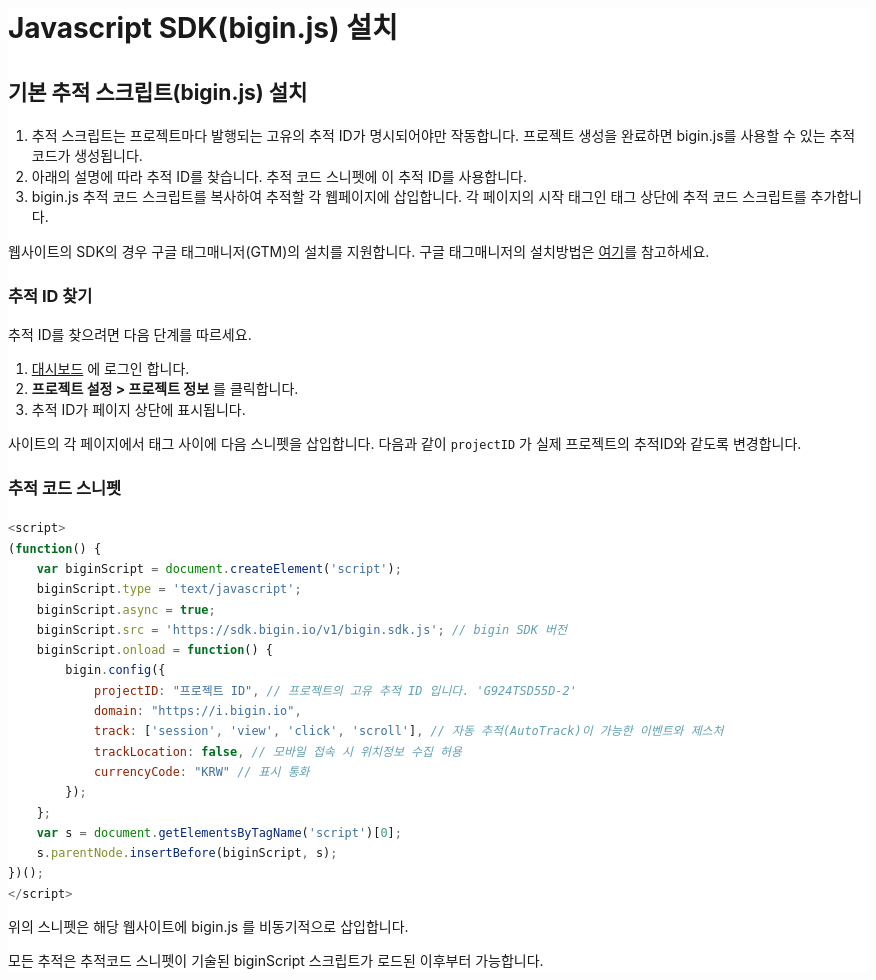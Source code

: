 # Javascript SDK(bigin.js) 설치



## 기본 추적 스크립트(bigin.js) 설치

1. 추적 스크립트는 프로젝트마다 발행되는 고유의 추적 ID가 명시되어야만 작동합니다. 프로젝트 생성을 완료하면 bigin.js를 사용할 수 있는 추적코드가 생성됩니다.
2. 아래의 설명에 따라 추적 ID를 찾습니다. 추적 코드 스니펫에 이 추적 ID를 사용합니다.
3. bigin.js 추적 코드 스크립트를 복사하여 추적할 각 웹페이지에 삽입합니다. 각 페이지의 시작 태그인 <head></head> 태그 상단에 추적 코드 스크립트를 추가합니다.



웹사이트의 SDK의 경우 구글 태그매니저(GTM)의 설치를 지원합니다. 구글 태그매니저의 설치방법은 [여기](#sectionLink)를 참고하세요. 



### 추적 ID 찾기

추적 ID를 찾으려면 다음 단계를 따르세요.

1. [대시보드](https://insight.bigin.io) 에 로그인 합니다.
2. **프로젝트 설정 > 프로젝트 정보** 를 클릭합니다.
3. 추적 ID가 페이지 상단에 표시됩니다.

사이트의 각 페이지에서 <head></head> 태그 사이에 다음 스니펫을 삽입합니다. 다음과 같이 `projectID` 가 실제 프로젝트의 추적ID와 같도록 변경합니다.



### 추적 코드 스니펫

```javascript
<script>
(function() {
    var biginScript = document.createElement('script');
    biginScript.type = 'text/javascript';
    biginScript.async = true;
    biginScript.src = 'https://sdk.bigin.io/v1/bigin.sdk.js'; // bigin SDK 버전
    biginScript.onload = function() {
        bigin.config({
            projectID: "프로젝트 ID", // 프로젝트의 고유 추적 ID 입니다. 'G924TSD55D-2'
            domain: "https://i.bigin.io",
            track: ['session', 'view', 'click', 'scroll'], // 자동 추적(AutoTrack)이 가능한 이벤트와 제스처
            trackLocation: false, // 모바일 접속 시 위치정보 수집 허용
            currencyCode: "KRW" // 표시 통화
        });
    };
    var s = document.getElementsByTagName('script')[0];
    s.parentNode.insertBefore(biginScript, s);
})();
</script>
```

위의 스니펫은 해당 웹사이트에 bigin.js 를 비동기적으로 삽입합니다.

모든 추적은 추적코드 스니펫이 기술된 biginScript 스크립트가 로드된 이후부터 가능합니다.
